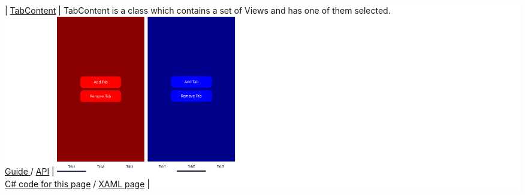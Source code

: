 | [TabContent](./nui-components/Tab.md)        | TabContent is a class which contains a set of Views and has one of them selected. <br>[Guide ](./nui-components/Tab.md) / [API](/application/dotnet/api/TizenFX/latest/api/Tizen.NUI.Components.TabContent.html)  |  <img src="./nui-components/media/TabContent.png" width="300"> <br>[C# code for this page](./codeExamples/Tab.cs) / [XAML page](./codeExamples/Tab.xaml) |